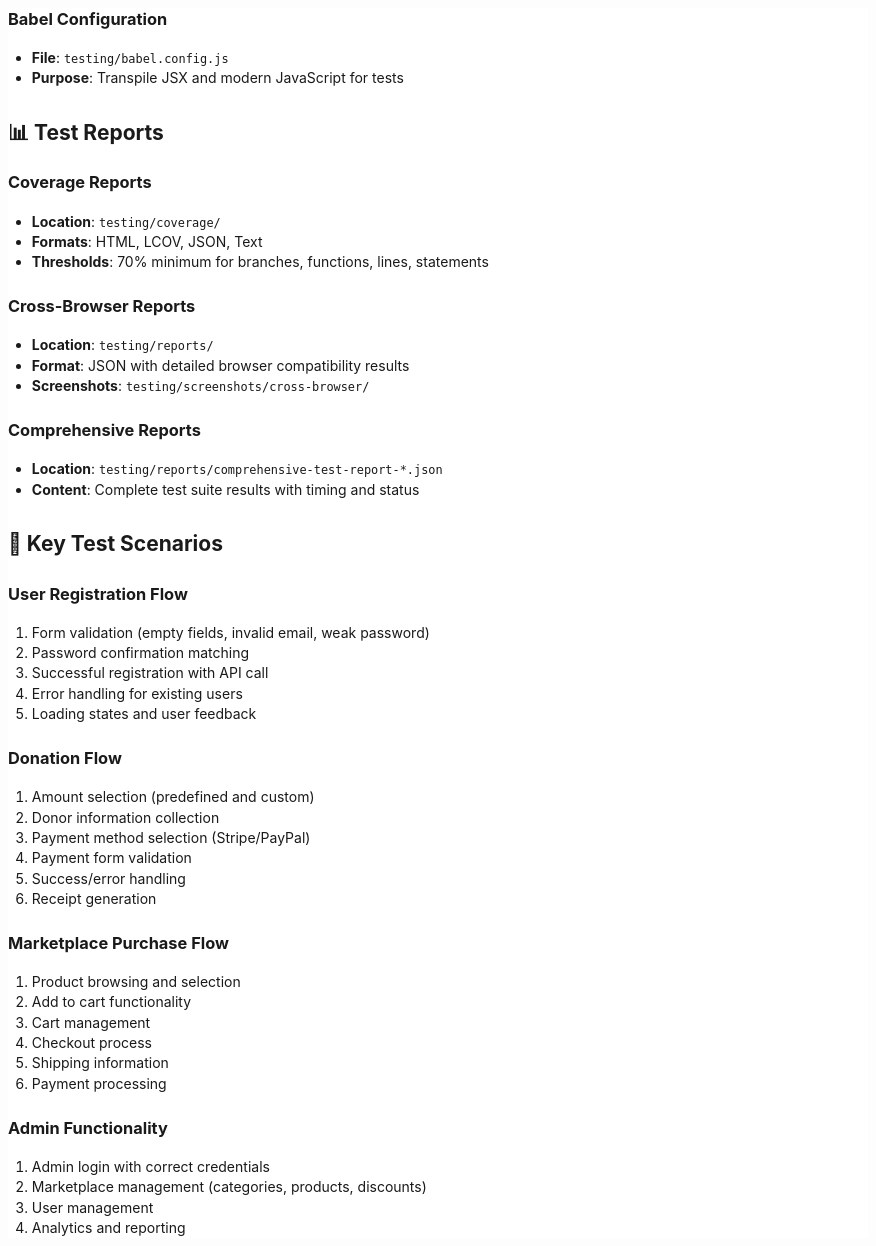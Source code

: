 ### Babel Configuration
- **File**: `testing/babel.config.js`
- **Purpose**: Transpile JSX and modern JavaScript for tests

## 📊 Test Reports

### Coverage Reports
- **Location**: `testing/coverage/`
- **Formats**: HTML, LCOV, JSON, Text
- **Thresholds**: 70% minimum for branches, functions, lines, statements

### Cross-Browser Reports
- **Location**: `testing/reports/`
- **Format**: JSON with detailed browser compatibility results
- **Screenshots**: `testing/screenshots/cross-browser/`

### Comprehensive Reports
- **Location**: `testing/reports/comprehensive-test-report-*.json`
- **Content**: Complete test suite results with timing and status

## 🎯 Key Test Scenarios

### User Registration Flow
1. Form validation (empty fields, invalid email, weak password)
2. Password confirmation matching
3. Successful registration with API call
4. Error handling for existing users
5. Loading states and user feedback

### Donation Flow
1. Amount selection (predefined and custom)
2. Donor information collection
3. Payment method selection (Stripe/PayPal)
4. Payment form validation
5. Success/error handling
6. Receipt generation

### Marketplace Purchase Flow
1. Product browsing and selection
2. Add to cart functionality
3. Cart management
4. Checkout process
5. Shipping information
6. Payment processing

### Admin Functionality
1. Admin login with correct credentials
2. Marketplace management (categories, products, discounts)
3. User management
4. Analytics and reporting
